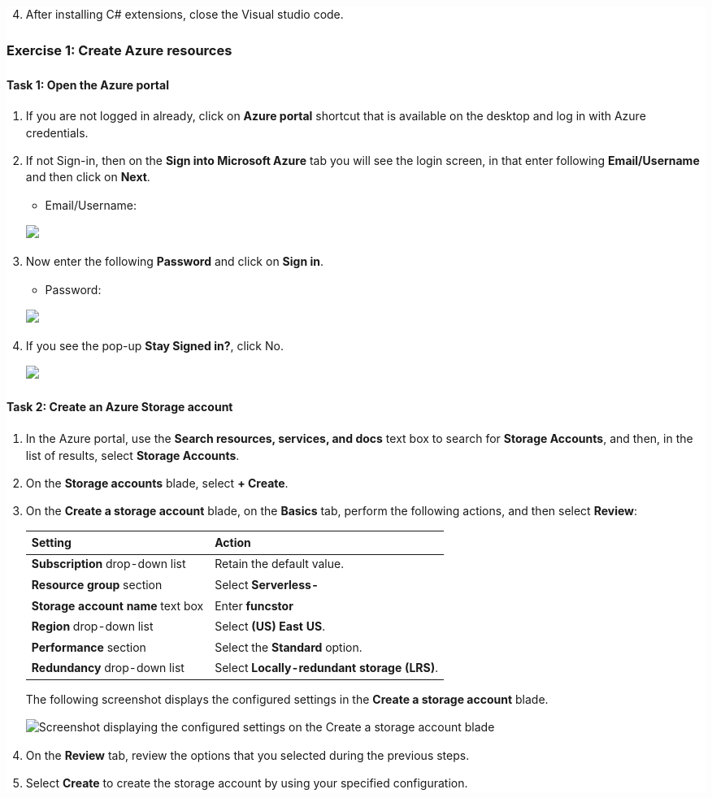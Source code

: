 4. After installing C# extensions, close the Visual studio code.

### Exercise 1: Create Azure resources

#### Task 1: Open the Azure portal

1. If you are not logged in already, click on **Azure portal** shortcut that is available on the desktop and log in with Azure credentials.

1. If not Sign-in, then on the **Sign into Microsoft Azure** tab you will see the login screen, in that enter following **Email/Username** and then click on **Next**. 
   * Email/Username: <inject key="AzureAdUserEmail"></inject>
   
    ![](https://github.com/CloudLabsAI-Azure/AIW-SAP-on-Azure/raw/main/media/M2-Ex1-portalsignin-1.png?raw=true)
    
1. Now enter the following **Password** and click on **Sign in**.
   * Password: <inject key="AzureAdUserPassword"></inject>

    ![](https://github.com/CloudLabsAI-Azure/AIW-SAP-on-Azure/blob/main/media/M2-Ex1-portalsignin-2.png?raw=true)
    
1. If you see the pop-up **Stay Signed in?**, click No.

    ![](./media/staysignedinNO.png)

#### Task 2: Create an Azure Storage account

1. In the Azure portal, use the **Search resources, services, and docs** text box to search for **Storage Accounts**, and then, in the list of results, select **Storage Accounts**.

1. On the **Storage accounts** blade, select **+ Create**.

1. On the **Create a storage account** blade, on the **Basics** tab, perform the following actions, and then select **Review**:

    | Setting                           | Action                                                       |
    | --------------------------------- | ------------------------------------------------------------ |
    | **Subscription** drop-down list   | Retain the default value.                                    |
    | **Resource group** section        | Select **Serverless-<inject key="DeploymentID" enableCopy="false"/>**                             |
    | **Storage account name** text box | Enter **funcstor<inject key="DeploymentID" enableCopy="false"/>**                                 |
    | **Region** drop-down list         | Select **(US) East US**.                                     |
    | **Performance** section           | Select the **Standard** option.                              |
    | **Redundancy** drop-down list     | Select **Locally-redundant storage (LRS)**.                  |
    
    The following screenshot displays the configured settings in the **Create a storage account** blade.

    ![Screenshot displaying the configured settings on the Create a storage account blade](./media/az-204_02-01.png)

1. On the **Review** tab, review the options that you selected during the previous steps.

1. Select **Create** to create the storage account by using your specified configuration.
